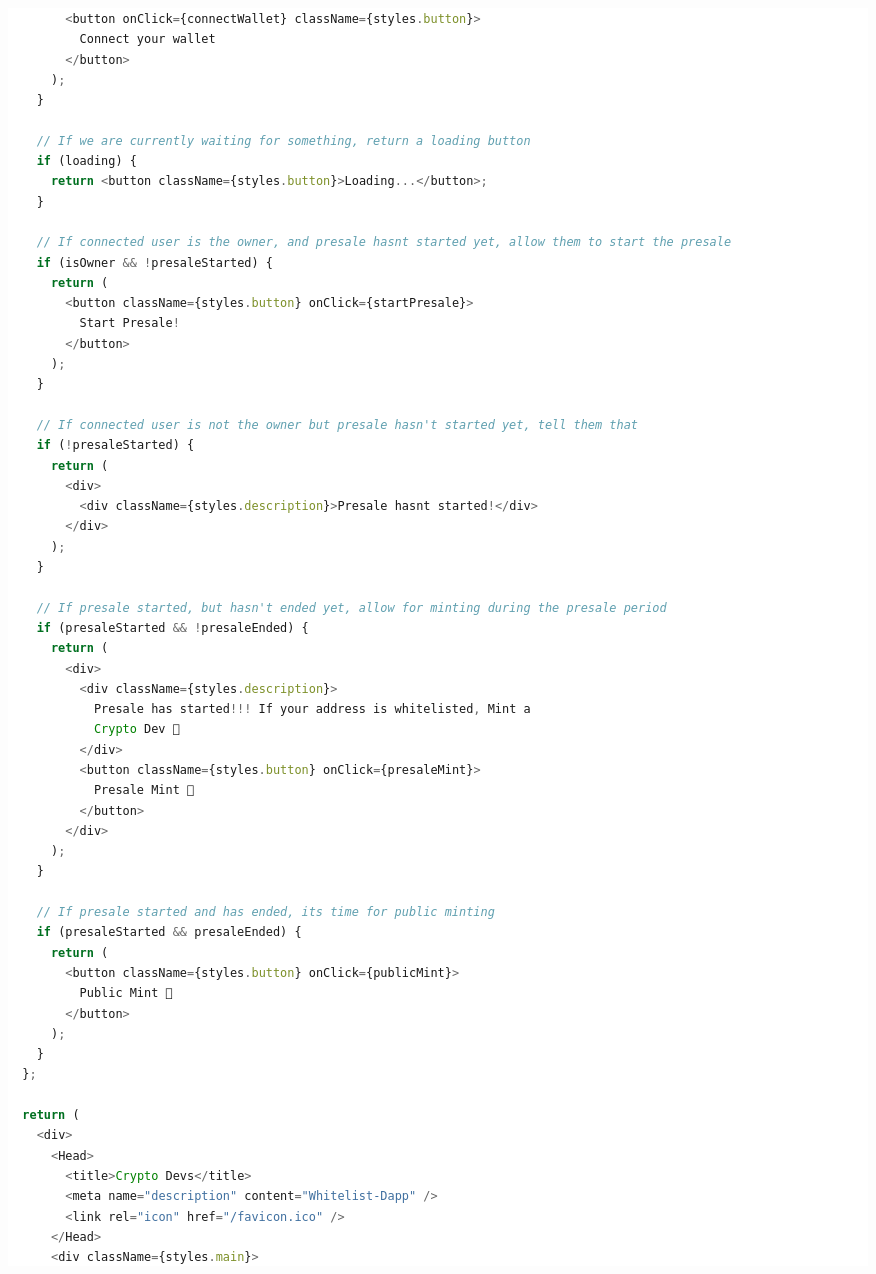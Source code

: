   ```js
          <button onClick={connectWallet} className={styles.button}>
            Connect your wallet
          </button>
        );
      }

      // If we are currently waiting for something, return a loading button
      if (loading) {
        return <button className={styles.button}>Loading...</button>;
      }

      // If connected user is the owner, and presale hasnt started yet, allow them to start the presale
      if (isOwner && !presaleStarted) {
        return (
          <button className={styles.button} onClick={startPresale}>
            Start Presale!
          </button>
        );
      }

      // If connected user is not the owner but presale hasn't started yet, tell them that
      if (!presaleStarted) {
        return (
          <div>
            <div className={styles.description}>Presale hasnt started!</div>
          </div>
        );
      }

      // If presale started, but hasn't ended yet, allow for minting during the presale period
      if (presaleStarted && !presaleEnded) {
        return (
          <div>
            <div className={styles.description}>
              Presale has started!!! If your address is whitelisted, Mint a
              Crypto Dev 🥳
            </div>
            <button className={styles.button} onClick={presaleMint}>
              Presale Mint 🚀
            </button>
          </div>
        );
      }

      // If presale started and has ended, its time for public minting
      if (presaleStarted && presaleEnded) {
        return (
          <button className={styles.button} onClick={publicMint}>
            Public Mint 🚀
          </button>
        );
      }
    };

    return (
      <div>
        <Head>
          <title>Crypto Devs</title>
          <meta name="description" content="Whitelist-Dapp" />
          <link rel="icon" href="/favicon.ico" />
        </Head>
        <div className={styles.main}>
  ```
